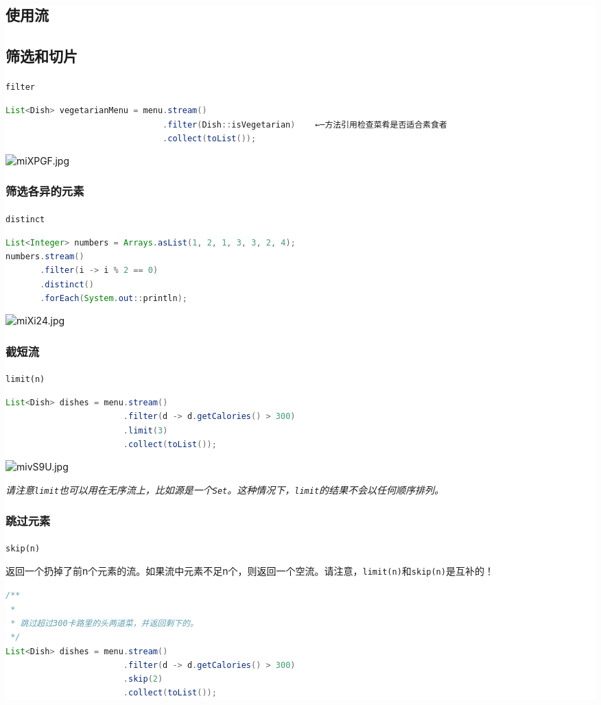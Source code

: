 ## 使用流

## 筛选和切片

`filter`

```java
List<Dish> vegetarianMenu = menu.stream()
                                .filter(Dish::isVegetarian)    ←─方法引用检查菜肴是否适合素食者
                                .collect(toList());
```

![miXPGF.jpg](https://s2.ax1x.com/2019/08/14/miXPGF.jpg)

### 筛选各异的元素

`distinct`

```java
List<Integer> numbers = Arrays.asList(1, 2, 1, 3, 3, 2, 4);
numbers.stream()
       .filter(i -> i % 2 == 0)
       .distinct()
       .forEach(System.out::println);
```

![miXi24.jpg](https://s2.ax1x.com/2019/08/14/miXi24.jpg)

### 截短流

`limit(n)`

```java
List<Dish> dishes = menu.stream()
                        .filter(d -> d.getCalories() > 300)
                        .limit(3)
                        .collect(toList());
```

![mivS9U.jpg](https://s2.ax1x.com/2019/08/14/mivS9U.jpg)

_请注意`limit`也可以用在无序流上，比如源是一个`Set`。这种情况下，`limit`的结果不会以任何顺序排列。_

### 跳过元素

`skip(n)`

返回一个扔掉了前n个元素的流。如果流中元素不足n个，则返回一个空流。请注意，`limit(n)`和`skip(n)`是互补的！

```java
/**
 *
 * 跳过超过300卡路里的头两道菜，并返回剩下的。
 */
List<Dish> dishes = menu.stream()
                        .filter(d -> d.getCalories() > 300)
                        .skip(2)
                        .collect(toList());
```
